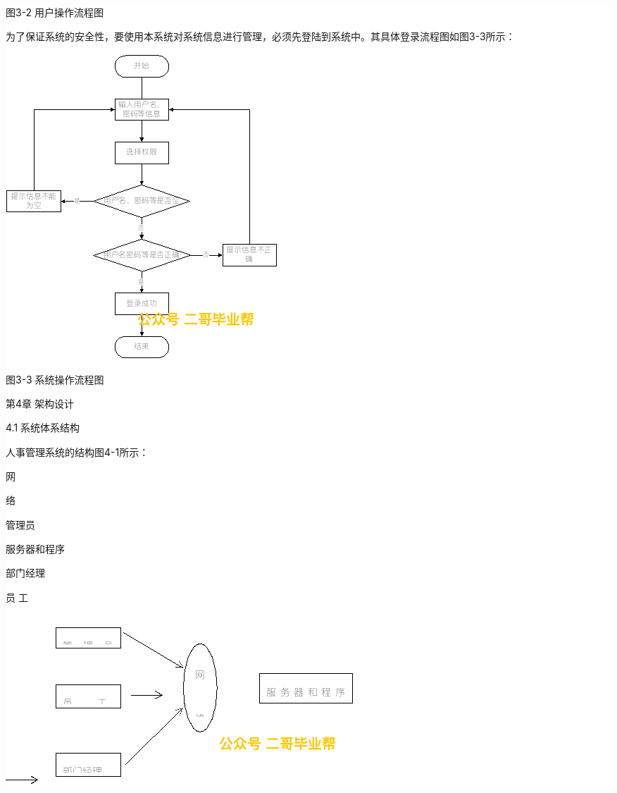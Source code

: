 图3-2 用户操作流程图

为了保证系统的安全性，要使用本系统对系统信息进行管理，必须先登陆到系统中。其具体登录流程图如图3-3所示：

![](/md/blog.002.png)

图3-3 系统操作流程图

第4章  架构设计

4.1  系统体系结构

人事管理系统的结构图4-1所示：

网

络

管理员

服务器和程序

部门经理

员     工

![](/md/blog.003.png)![](/md/blog.004.png)
